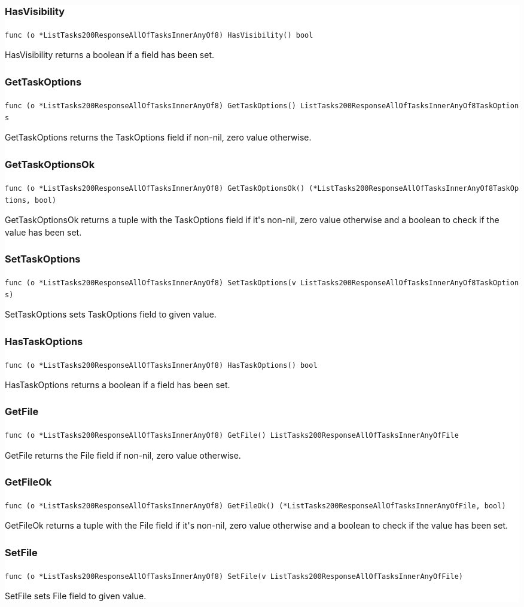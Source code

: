 ### HasVisibility

`func (o *ListTasks200ResponseAllOfTasksInnerAnyOf8) HasVisibility() bool`

HasVisibility returns a boolean if a field has been set.

### GetTaskOptions

`func (o *ListTasks200ResponseAllOfTasksInnerAnyOf8) GetTaskOptions() ListTasks200ResponseAllOfTasksInnerAnyOf8TaskOptions`

GetTaskOptions returns the TaskOptions field if non-nil, zero value otherwise.

### GetTaskOptionsOk

`func (o *ListTasks200ResponseAllOfTasksInnerAnyOf8) GetTaskOptionsOk() (*ListTasks200ResponseAllOfTasksInnerAnyOf8TaskOptions, bool)`

GetTaskOptionsOk returns a tuple with the TaskOptions field if it's non-nil, zero value otherwise
and a boolean to check if the value has been set.

### SetTaskOptions

`func (o *ListTasks200ResponseAllOfTasksInnerAnyOf8) SetTaskOptions(v ListTasks200ResponseAllOfTasksInnerAnyOf8TaskOptions)`

SetTaskOptions sets TaskOptions field to given value.

### HasTaskOptions

`func (o *ListTasks200ResponseAllOfTasksInnerAnyOf8) HasTaskOptions() bool`

HasTaskOptions returns a boolean if a field has been set.

### GetFile

`func (o *ListTasks200ResponseAllOfTasksInnerAnyOf8) GetFile() ListTasks200ResponseAllOfTasksInnerAnyOfFile`

GetFile returns the File field if non-nil, zero value otherwise.

### GetFileOk

`func (o *ListTasks200ResponseAllOfTasksInnerAnyOf8) GetFileOk() (*ListTasks200ResponseAllOfTasksInnerAnyOfFile, bool)`

GetFileOk returns a tuple with the File field if it's non-nil, zero value otherwise
and a boolean to check if the value has been set.

### SetFile

`func (o *ListTasks200ResponseAllOfTasksInnerAnyOf8) SetFile(v ListTasks200ResponseAllOfTasksInnerAnyOfFile)`

SetFile sets File field to given value.
